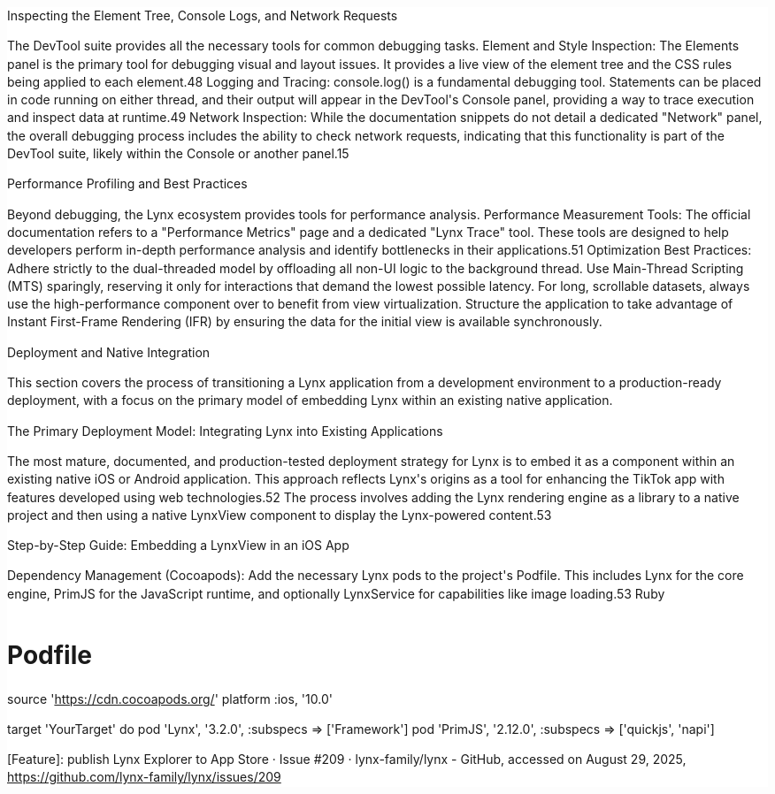 Inspecting the Element Tree, Console Logs, and Network Requests

The DevTool suite provides all the necessary tools for common debugging tasks.
Element and Style Inspection: The Elements panel is the primary tool for debugging visual and layout issues. It provides a live view of the element tree and the CSS rules being applied to each element.48
Logging and Tracing: console.log() is a fundamental debugging tool. Statements can be placed in code running on either thread, and their output will appear in the DevTool's Console panel, providing a way to trace execution and inspect data at runtime.49
Network Inspection: While the documentation snippets do not detail a dedicated "Network" panel, the overall debugging process includes the ability to check network requests, indicating that this functionality is part of the DevTool suite, likely within the Console or another panel.15

Performance Profiling and Best Practices

Beyond debugging, the Lynx ecosystem provides tools for performance analysis.
Performance Measurement Tools: The official documentation refers to a "Performance Metrics" page and a dedicated "Lynx Trace" tool. These tools are designed to help developers perform in-depth performance analysis and identify bottlenecks in their applications.51
Optimization Best Practices:
Adhere strictly to the dual-threaded model by offloading all non-UI logic to the background thread.
Use Main-Thread Scripting (MTS) sparingly, reserving it only for interactions that demand the lowest possible latency.
For long, scrollable datasets, always use the high-performance <list> component over <scroll-view> to benefit from view virtualization.
Structure the application to take advantage of Instant First-Frame Rendering (IFR) by ensuring the data for the initial view is available synchronously.

Deployment and Native Integration

This section covers the process of transitioning a Lynx application from a development environment to a production-ready deployment, with a focus on the primary model of embedding Lynx within an existing native application.

The Primary Deployment Model: Integrating Lynx into Existing Applications

The most mature, documented, and production-tested deployment strategy for Lynx is to embed it as a component within an existing native iOS or Android application. This approach reflects Lynx's origins as a tool for enhancing the TikTok app with features developed using web technologies.52 The process involves adding the Lynx rendering engine as a library to a native project and then using a native
LynxView component to display the Lynx-powered content.53

Step-by-Step Guide: Embedding a LynxView in an iOS App

Dependency Management (Cocoapods): Add the necessary Lynx pods to the project's Podfile. This includes Lynx for the core engine, PrimJS for the JavaScript runtime, and optionally LynxService for capabilities like image loading.53
Ruby
# Podfile
source 'https://cdn.cocoapods.org/'
platform :ios, '10.0'

target 'YourTarget' do
  pod 'Lynx', '3.2.0', :subspecs => ['Framework']
  pod 'PrimJS', '2.12.0', :subspecs => ['quickjs', 'napi']


[Feature]: publish Lynx Explorer to App Store · Issue #209 · lynx-family/lynx - GitHub, accessed on August 29, 2025, https://github.com/lynx-family/lynx/issues/209